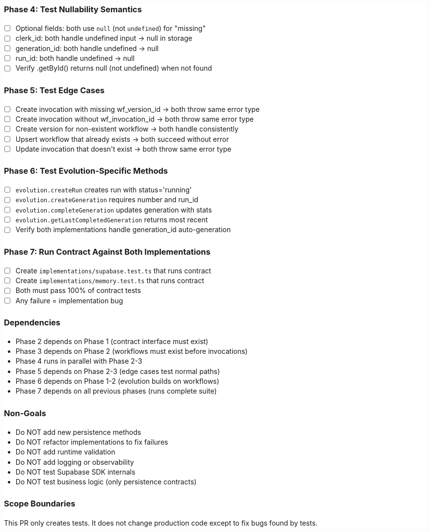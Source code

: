 ### Phase 4: Test Nullability Semantics

- [ ] Optional fields: both use `null` (not `undefined`) for "missing"
- [ ] clerk_id: both handle undefined input → null in storage
- [ ] generation_id: both handle undefined → null
- [ ] run_id: both handle undefined → null
- [ ] Verify .getById() returns null (not undefined) when not found

### Phase 5: Test Edge Cases

- [ ] Create invocation with missing wf_version_id → both throw same error type
- [ ] Create invocation without wf_invocation_id → both throw same error type
- [ ] Create version for non-existent workflow → both handle consistently
- [ ] Upsert workflow that already exists → both succeed without error
- [ ] Update invocation that doesn't exist → both throw same error type

### Phase 6: Test Evolution-Specific Methods

- [ ] `evolution.createRun` creates run with status='running'
- [ ] `evolution.createGeneration` requires number and run_id
- [ ] `evolution.completeGeneration` updates generation with stats
- [ ] `evolution.getLastCompletedGeneration` returns most recent
- [ ] Verify both implementations handle generation_id auto-generation

### Phase 7: Run Contract Against Both Implementations

- [ ] Create `implementations/supabase.test.ts` that runs contract
- [ ] Create `implementations/memory.test.ts` that runs contract
- [ ] Both must pass 100% of contract tests
- [ ] Any failure = implementation bug

### Dependencies

- Phase 2 depends on Phase 1 (contract interface must exist)
- Phase 3 depends on Phase 2 (workflows must exist before invocations)
- Phase 4 runs in parallel with Phase 2-3
- Phase 5 depends on Phase 2-3 (edge cases test normal paths)
- Phase 6 depends on Phase 1-2 (evolution builds on workflows)
- Phase 7 depends on all previous phases (runs complete suite)

### Non-Goals

- Do NOT add new persistence methods
- Do NOT refactor implementations to fix failures
- Do NOT add runtime validation
- Do NOT add logging or observability
- Do NOT test Supabase SDK internals
- Do NOT test business logic (only persistence contracts)

### Scope Boundaries

This PR only creates tests. It does not change production code except to fix bugs found by tests.

